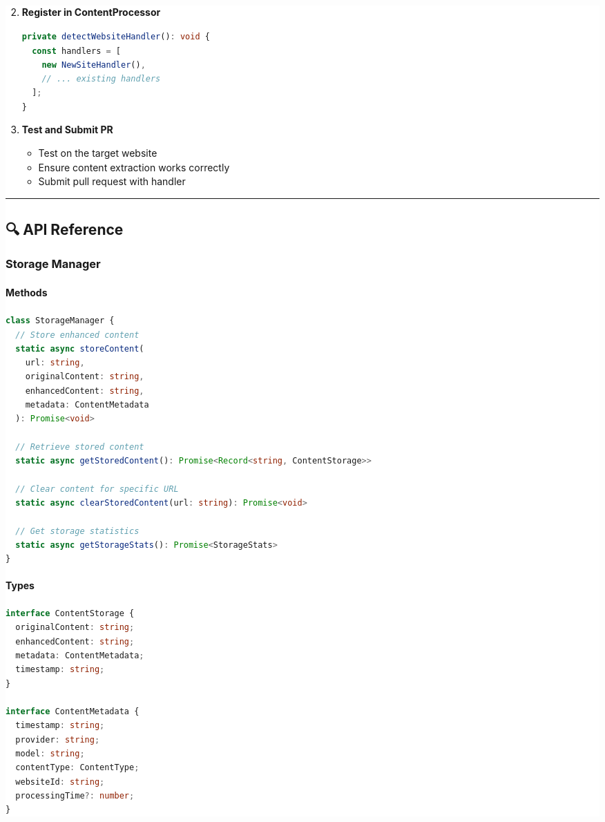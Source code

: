 2. **Register in ContentProcessor**
   ```typescript
   private detectWebsiteHandler(): void {
     const handlers = [
       new NewSiteHandler(),
       // ... existing handlers
     ];
   }
   ```

3. **Test and Submit PR**
   - Test on the target website
   - Ensure content extraction works correctly
   - Submit pull request with handler

---

## 🔍 API Reference

### Storage Manager

#### **Methods**
```typescript
class StorageManager {
  // Store enhanced content
  static async storeContent(
    url: string,
    originalContent: string,
    enhancedContent: string,
    metadata: ContentMetadata
  ): Promise<void>

  // Retrieve stored content
  static async getStoredContent(): Promise<Record<string, ContentStorage>>

  // Clear content for specific URL
  static async clearStoredContent(url: string): Promise<void>

  // Get storage statistics
  static async getStorageStats(): Promise<StorageStats>
}
```

#### **Types**
```typescript
interface ContentStorage {
  originalContent: string;
  enhancedContent: string;
  metadata: ContentMetadata;
  timestamp: string;
}

interface ContentMetadata {
  timestamp: string;
  provider: string;
  model: string;
  contentType: ContentType;
  websiteId: string;
  processingTime?: number;
}
```
